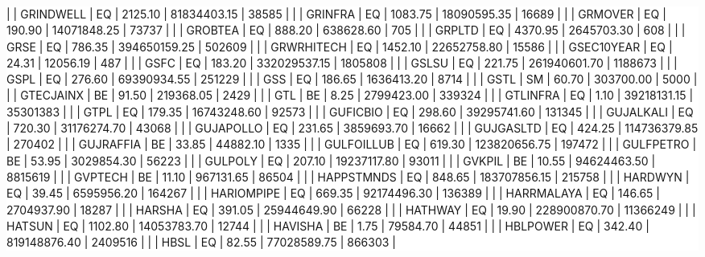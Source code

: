 |  | GRINDWELL | EQ | 2125.10 | 81834403.15 | 38585 |
|  | GRINFRA | EQ | 1083.75 | 18090595.35 | 16689 |
|  | GRMOVER | EQ | 190.90 | 14071848.25 | 73737 |
|  | GROBTEA | EQ | 888.20 | 638628.60 | 705 |
|  | GRPLTD | EQ | 4370.95 | 2645703.30 | 608 |
|  | GRSE | EQ | 786.35 | 394650159.25 | 502609 |
|  | GRWRHITECH | EQ | 1452.10 | 22652758.80 | 15586 |
|  | GSEC10YEAR | EQ | 24.31 | 12056.19 | 487 |
|  | GSFC | EQ | 183.20 | 332029537.15 | 1805808 |
|  | GSLSU | EQ | 221.75 | 261940601.70 | 1188673 |
|  | GSPL | EQ | 276.60 | 69390934.55 | 251229 |
|  | GSS | EQ | 186.65 | 1636413.20 | 8714 |
|  | GSTL | SM | 60.70 | 303700.00 | 5000 |
|  | GTECJAINX | BE | 91.50 | 219368.05 | 2429 |
|  | GTL | BE | 8.25 | 2799423.00 | 339324 |
|  | GTLINFRA | EQ | 1.10 | 39218131.15 | 35301383 |
|  | GTPL | EQ | 179.35 | 16743248.60 | 92573 |
|  | GUFICBIO | EQ | 298.60 | 39295741.60 | 131345 |
|  | GUJALKALI | EQ | 720.30 | 31176274.70 | 43068 |
|  | GUJAPOLLO | EQ | 231.65 | 3859693.70 | 16662 |
|  | GUJGASLTD | EQ | 424.25 | 114736379.85 | 270402 |
|  | GUJRAFFIA | BE | 33.85 | 44882.10 | 1335 |
|  | GULFOILLUB | EQ | 619.30 | 123820656.75 | 197472 |
|  | GULFPETRO | BE | 53.95 | 3029854.30 | 56223 |
|  | GULPOLY | EQ | 207.10 | 19237117.80 | 93011 |
|  | GVKPIL | BE | 10.55 | 94624463.50 | 8815619 |
|  | GVPTECH | BE | 11.10 | 967131.65 | 86504 |
|  | HAPPSTMNDS | EQ | 848.65 | 183707856.15 | 215758 |
|  | HARDWYN | EQ | 39.45 | 6595956.20 | 164267 |
|  | HARIOMPIPE | EQ | 669.35 | 92174496.30 | 136389 |
|  | HARRMALAYA | EQ | 146.65 | 2704937.90 | 18287 |
|  | HARSHA | EQ | 391.05 | 25944649.90 | 66228 |
|  | HATHWAY | EQ | 19.90 | 228900870.70 | 11366249 |
|  | HATSUN | EQ | 1102.80 | 14053783.70 | 12744 |
|  | HAVISHA | BE | 1.75 | 79584.70 | 44851 |
|  | HBLPOWER | EQ | 342.40 | 819148876.40 | 2409516 |
|  | HBSL | EQ | 82.55 | 77028589.75 | 866303 |
